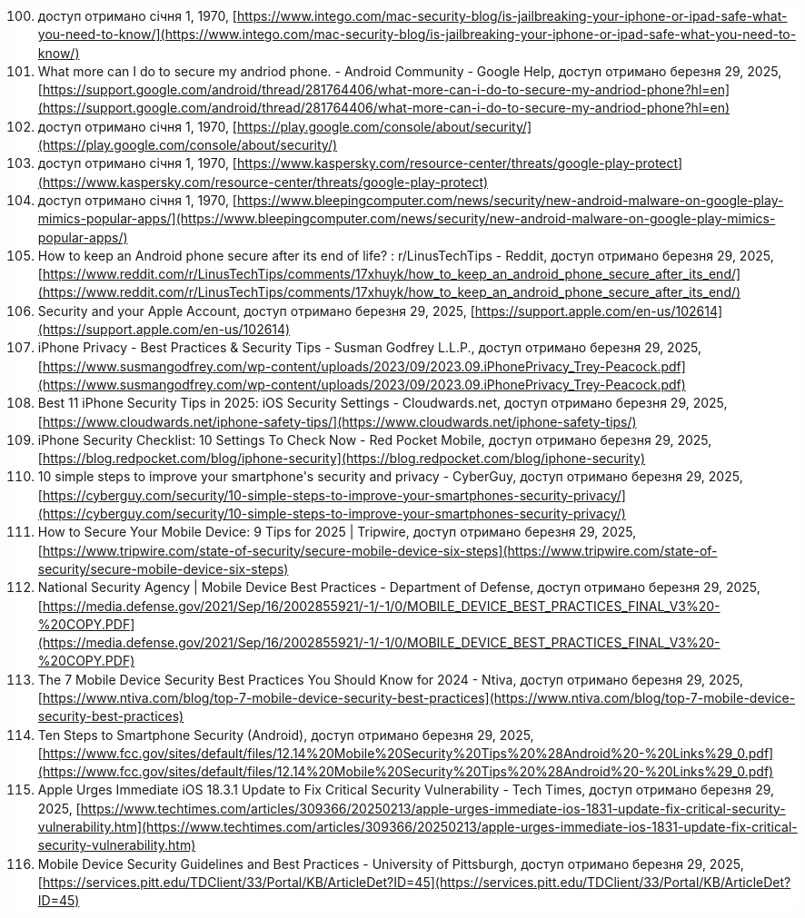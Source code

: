 100. доступ отримано січня 1, 1970, [https://www.intego.com/mac-security-blog/is-jailbreaking-your-iphone-or-ipad-safe-what-you-need-to-know/](https://www.intego.com/mac-security-blog/is-jailbreaking-your-iphone-or-ipad-safe-what-you-need-to-know/)
101. What more can I do to secure my andriod phone. - Android Community - Google Help, доступ отримано березня 29, 2025, [https://support.google.com/android/thread/281764406/what-more-can-i-do-to-secure-my-andriod-phone?hl=en](https://support.google.com/android/thread/281764406/what-more-can-i-do-to-secure-my-andriod-phone?hl=en)
102. доступ отримано січня 1, 1970, [https://play.google.com/console/about/security/](https://play.google.com/console/about/security/)
103. доступ отримано січня 1, 1970, [https://www.kaspersky.com/resource-center/threats/google-play-protect](https://www.kaspersky.com/resource-center/threats/google-play-protect)
104. доступ отримано січня 1, 1970, [https://www.bleepingcomputer.com/news/security/new-android-malware-on-google-play-mimics-popular-apps/](https://www.bleepingcomputer.com/news/security/new-android-malware-on-google-play-mimics-popular-apps/)
105. How to keep an Android phone secure after its end of life? : r/LinusTechTips - Reddit, доступ отримано березня 29, 2025, [https://www.reddit.com/r/LinusTechTips/comments/17xhuyk/how_to_keep_an_android_phone_secure_after_its_end/](https://www.reddit.com/r/LinusTechTips/comments/17xhuyk/how_to_keep_an_android_phone_secure_after_its_end/)
106. Security and your Apple Account, доступ отримано березня 29, 2025, [https://support.apple.com/en-us/102614](https://support.apple.com/en-us/102614)
107. iPhone Privacy - Best Practices & Security Tips - Susman Godfrey L.L.P., доступ отримано березня 29, 2025, [https://www.susmangodfrey.com/wp-content/uploads/2023/09/2023.09.iPhonePrivacy_Trey-Peacock.pdf](https://www.susmangodfrey.com/wp-content/uploads/2023/09/2023.09.iPhonePrivacy_Trey-Peacock.pdf)
108. Best 11 iPhone Security Tips in 2025: iOS Security Settings - Cloudwards.net, доступ отримано березня 29, 2025, [https://www.cloudwards.net/iphone-safety-tips/](https://www.cloudwards.net/iphone-safety-tips/)
109. iPhone Security Checklist: 10 Settings To Check Now - Red Pocket Mobile, доступ отримано березня 29, 2025, [https://blog.redpocket.com/blog/iphone-security](https://blog.redpocket.com/blog/iphone-security)
110. 10 simple steps to improve your smartphone's security and privacy - CyberGuy, доступ отримано березня 29, 2025, [https://cyberguy.com/security/10-simple-steps-to-improve-your-smartphones-security-privacy/](https://cyberguy.com/security/10-simple-steps-to-improve-your-smartphones-security-privacy/)
111. How to Secure Your Mobile Device: 9 Tips for 2025 | Tripwire, доступ отримано березня 29, 2025, [https://www.tripwire.com/state-of-security/secure-mobile-device-six-steps](https://www.tripwire.com/state-of-security/secure-mobile-device-six-steps)
112. National Security Agency | Mobile Device Best Practices - Department of Defense, доступ отримано березня 29, 2025, [https://media.defense.gov/2021/Sep/16/2002855921/-1/-1/0/MOBILE_DEVICE_BEST_PRACTICES_FINAL_V3%20-%20COPY.PDF](https://media.defense.gov/2021/Sep/16/2002855921/-1/-1/0/MOBILE_DEVICE_BEST_PRACTICES_FINAL_V3%20-%20COPY.PDF)
113. The 7 Mobile Device Security Best Practices You Should Know for 2024 - Ntiva, доступ отримано березня 29, 2025, [https://www.ntiva.com/blog/top-7-mobile-device-security-best-practices](https://www.ntiva.com/blog/top-7-mobile-device-security-best-practices)
114. Ten Steps to Smartphone Security (Android), доступ отримано березня 29, 2025, [https://www.fcc.gov/sites/default/files/12.14%20Mobile%20Security%20Tips%20%28Android%20-%20Links%29_0.pdf](https://www.fcc.gov/sites/default/files/12.14%20Mobile%20Security%20Tips%20%28Android%20-%20Links%29_0.pdf)
115. Apple Urges Immediate iOS 18.3.1 Update to Fix Critical Security Vulnerability - Tech Times, доступ отримано березня 29, 2025, [https://www.techtimes.com/articles/309366/20250213/apple-urges-immediate-ios-1831-update-fix-critical-security-vulnerability.htm](https://www.techtimes.com/articles/309366/20250213/apple-urges-immediate-ios-1831-update-fix-critical-security-vulnerability.htm)
116. Mobile Device Security Guidelines and Best Practices - University of Pittsburgh, доступ отримано березня 29, 2025, [https://services.pitt.edu/TDClient/33/Portal/KB/ArticleDet?ID=45](https://services.pitt.edu/TDClient/33/Portal/KB/ArticleDet?ID=45)